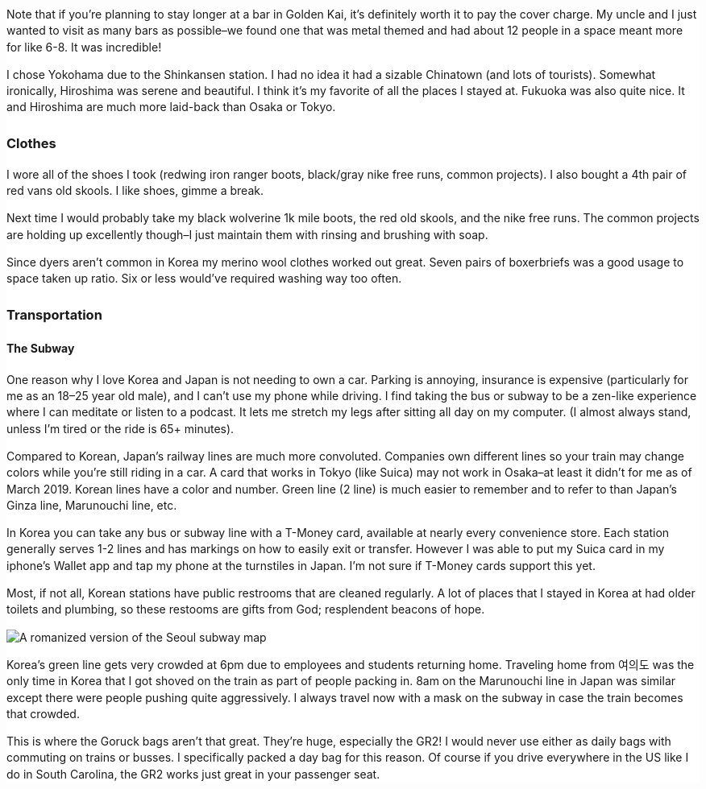 Note that if you’re planning to stay longer at a bar in Golden Kai, it’s definitely worth it to pay the cover charge. My uncle and I just wanted to visit as many bars as possible–we found one that was metal themed and had about 12 people in a space meant more for like 6-8. It was incredible!

I chose Yokohama due to the Shinkansen station. I had no idea it had a sizable Chinatown (and lots of tourists). Somewhat ironically, Hiroshima was serene and beautiful. I think it’s my favorite of all the places I stayed at. Fukuoka was also quite nice. It and Hiroshima are much more laid-back than Osaka or Tokyo.

### Clothes

I wore all of the shoes I took (redwing iron ranger boots, black/gray nike free runs, common projects). I also bought a 4th pair of red vans old skools. I like shoes, gimme a break.

Next time I would probably take my black wolverine 1k mile boots, the red old skools, and the nike free runs. The common projects are holding up excellently though–I just maintain them with rinsing and brushing with soap.

Since dyers aren’t common in Korea my merino wool clothes worked out great. Seven pairs of boxerbriefs was a good usage to space taken up ratio. Six or less would’ve required washing way too often.

### Transportation

#### The Subway

One reason why I love Korea and Japan is not needing to own a car. Parking is annoying, insurance is expensive (particularly for me as an 18–25 year old male), and I can’t use my phone while driving. I find taking the bus or subway to be a zen-like experience where I can meditate or listen to a podcast. It lets me stretch my legs after sitting all day on my computer. (I almost always stand, unless I’m tired or the ride is 65+ minutes).

Compared to Korean, Japan’s railway lines are much more convoluted. Companies own different lines so your train may change colors while you’re still riding in a car. A card that works in Tokyo (like Suica) may not work in Osaka–at least it didn’t for me as of March 2019. Korean lines have a color and number. Green line (2 line) is much easier to remember and to refer to than Japan’s Ginza line, Marunouchi line, etc.

In Korea you can take any bus or subway line with a T-Money card, available at nearly every convenience store. Each station generally serves 1-2 lines and has markings on how to easily exit or transfer. However I was able to put my Suica card in my iphone’s Wallet app and tap my phone at the turnstiles in Japan. I’m not sure if T-Money cards support this yet.

Most, if not all, Korean stations have public restrooms that are cleaned regularly. A lot of places that I stayed in Korea at had older toilets and plumbing, so these restooms are gifts from God; resplendent beacons of hope.

![A romanized version of the Seoul subway map](https://s3.amazonaws.com/andrewzah.com/posts/retrospective/seoulmetromap.gif)

Korea’s green line gets very crowded at 6pm due to employees and students returning home. Traveling home from 여의도 was the only time in Korea that I got shoved on the train as part of people packing in. 8am on the Marunouchi line in Japan was similar except there were people pushing quite aggressively. I always travel now with a mask on the subway in case the train becomes that crowded.

This is where the Goruck bags aren’t that great. They’re huge, especially the GR2! I would never use either as daily bags with commuting on trains or busses. I specifically packed a day bag for this reason. Of course if you drive everywhere in the US like I do in South Carolina, the GR2 works just great in your passenger seat.
